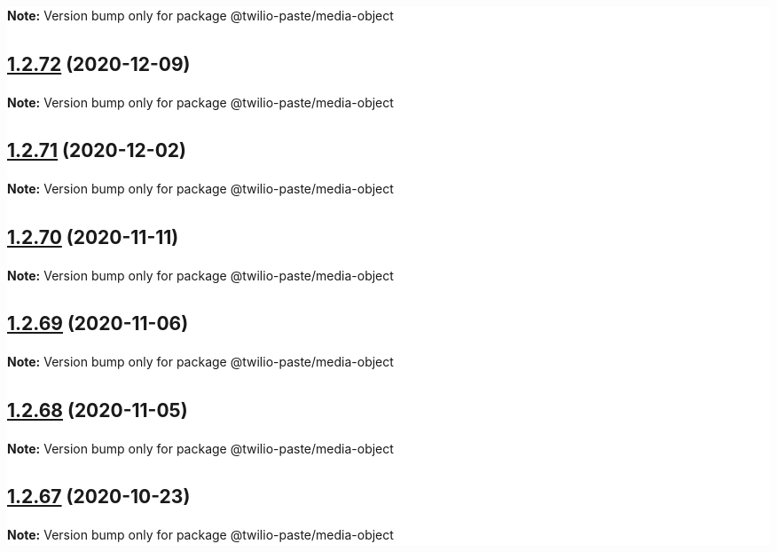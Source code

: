 **Note:** Version bump only for package @twilio-paste/media-object





## [1.2.72](https://github.com/twilio-labs/paste/compare/@twilio-paste/media-object@1.2.71...@twilio-paste/media-object@1.2.72) (2020-12-09)

**Note:** Version bump only for package @twilio-paste/media-object





## [1.2.71](https://github.com/twilio-labs/paste/compare/@twilio-paste/media-object@1.2.70...@twilio-paste/media-object@1.2.71) (2020-12-02)

**Note:** Version bump only for package @twilio-paste/media-object





## [1.2.70](https://github.com/twilio-labs/paste/compare/@twilio-paste/media-object@1.2.69...@twilio-paste/media-object@1.2.70) (2020-11-11)

**Note:** Version bump only for package @twilio-paste/media-object





## [1.2.69](https://github.com/twilio-labs/paste/compare/@twilio-paste/media-object@1.2.68...@twilio-paste/media-object@1.2.69) (2020-11-06)

**Note:** Version bump only for package @twilio-paste/media-object





## [1.2.68](https://github.com/twilio-labs/paste/compare/@twilio-paste/media-object@1.2.67...@twilio-paste/media-object@1.2.68) (2020-11-05)

**Note:** Version bump only for package @twilio-paste/media-object





## [1.2.67](https://github.com/twilio-labs/paste/compare/@twilio-paste/media-object@1.2.66...@twilio-paste/media-object@1.2.67) (2020-10-23)

**Note:** Version bump only for package @twilio-paste/media-object
